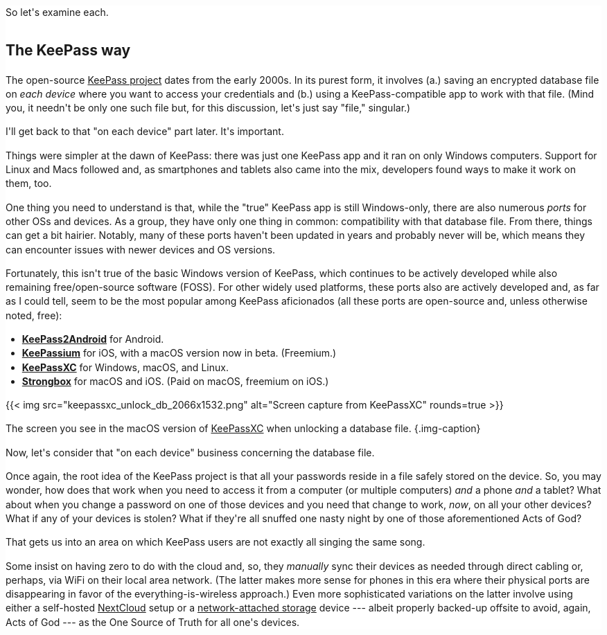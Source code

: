 So let's examine each.

## The KeePass way

The open-source [KeePass project](https://keepass.info/) dates from the early 2000s. In its purest form, it involves (a.) saving an encrypted database file on *each device* where you want to access your credentials and (b.) using a KeePass-compatible app to work with that file. (Mind you, it needn't be only one such file but, for this discussion, let's just say "file," singular.)

I'll get back to that "on each device" part later. It's important.

Things were simpler at the dawn of KeePass: there was just one KeePass app and it ran on only Windows computers. Support for Linux and Macs followed and, as smartphones and tablets also came into the mix, developers found ways to make it work on them, too.

One thing you need to understand is that, while the "true" KeePass app is still Windows-only, there are also numerous *ports* for other OSs and devices. As a group, they have only one thing in common: compatibility with that database file. From there, things can get a bit hairier. Notably, many of these ports haven't been updated in years and probably never will be, which means they can encounter issues with newer devices and OS versions.

Fortunately, this isn't true of the basic Windows version of KeePass, which continues to be actively developed while also remaining free/open-source software (FOSS). For other widely used platforms, these ports also are actively developed and, as far as I could tell, seem to be the most popular among KeePass aficionados (all these ports are open-source and, unless otherwise noted, free):

- **[KeePass2Android](https://github.com/PhilippC/keepass2android/)** for Android.
- **[KeePassium](https://keepassium.com/)** for iOS, with a macOS version now in beta. (Freemium.)
- **[KeePassXC](https://keepassxc.org/)** for Windows, macOS, and Linux.
- **[Strongbox](https://www.strongboxsafe.com)** for macOS and iOS. (Paid on macOS, freemium on iOS.)

{{< img src="keepassxc_unlock_db_2066x1532.png" alt="Screen capture from KeePassXC" rounds=true >}}

The screen you see in the macOS version of [KeePassXC](https://keepassxc.org) when unlocking a database file.
{.img-caption}

Now, let's consider that "on each device" business concerning the database file.

Once again, the root idea of the KeePass project is that all your passwords reside in a file safely stored on the device. So, you may wonder, how does that work when you need to access it from a computer (or multiple computers) *and* a phone *and* a tablet? What about when you change a password on one of those devices and you need that change to work, *now*, on all your other devices? What if any of your devices is stolen? What if they're all snuffed one nasty night by one of those aforementioned Acts of God?

That gets us into an area on which KeePass users are not exactly all singing the same song.

Some insist on having zero to do with the cloud and, so, they *manually* sync their devices as needed through direct cabling or, perhaps, via WiFi on their local area network. (The latter makes more sense for phones in this era where their physical ports are disappearing in favor of the everything-is-wireless approach.) Even more sophisticated variations on the latter involve using either a self-hosted [NextCloud](https://nextcloud.com) setup or a [network-attached storage](https://developers.apple.com/wwdc) device --- albeit properly backed-up offsite to avoid, again, Acts of God --- as the One Source of Truth for all one's devices.
